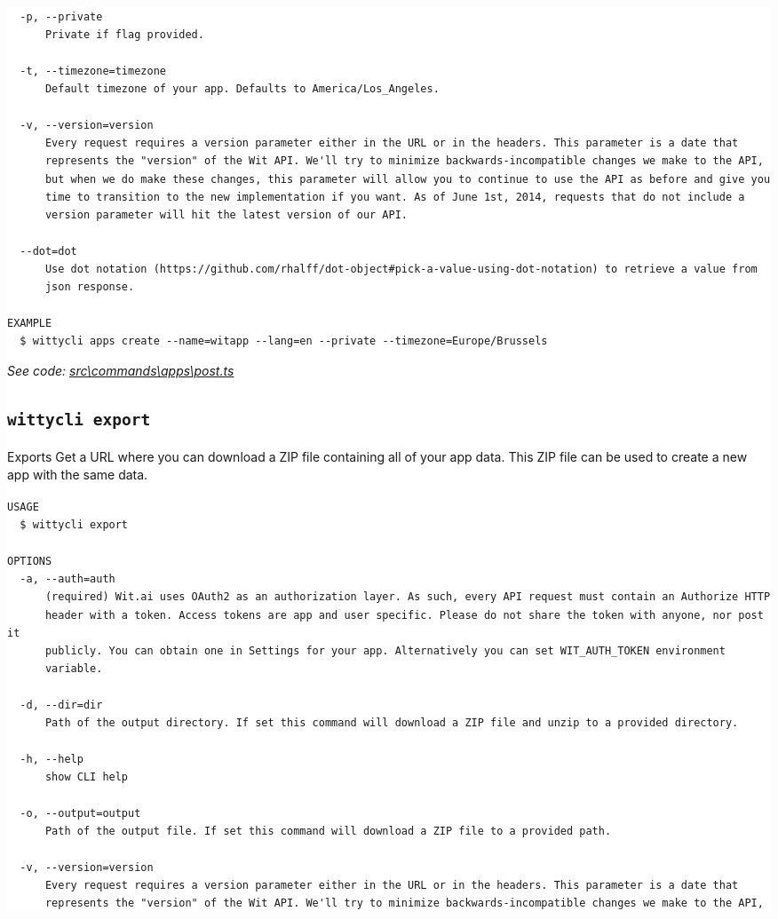 ```
  -p, --private
      Private if flag provided.

  -t, --timezone=timezone
      Default timezone of your app. Defaults to America/Los_Angeles.

  -v, --version=version
      Every request requires a version parameter either in the URL or in the headers. This parameter is a date that 
      represents the "version" of the Wit API. We'll try to minimize backwards-incompatible changes we make to the API, 
      but when we do make these changes, this parameter will allow you to continue to use the API as before and give you 
      time to transition to the new implementation if you want. As of June 1st, 2014, requests that do not include a 
      version parameter will hit the latest version of our API.

  --dot=dot
      Use dot notation (https://github.com/rhalff/dot-object#pick-a-value-using-dot-notation) to retrieve a value from 
      json response.

EXAMPLE
  $ wittycli apps create --name=witapp --lang=en --private --timezone=Europe/Brussels
```

_See code: [src\commands\apps\post.ts](https://github.com/ShyykoSerhiy/wittycli/blob/v0.0.8/src\commands\apps\post.ts)_

## `wittycli export`

Exports Get a URL where you can download a ZIP file containing all of your app data. This ZIP file can be used to create a new app with the same data.

```
USAGE
  $ wittycli export

OPTIONS
  -a, --auth=auth
      (required) Wit.ai uses OAuth2 as an authorization layer. As such, every API request must contain an Authorize HTTP 
      header with a token. Access tokens are app and user specific. Please do not share the token with anyone, nor post it 
      publicly. You can obtain one in Settings for your app. Alternatively you can set WIT_AUTH_TOKEN environment 
      variable.

  -d, --dir=dir
      Path of the output directory. If set this command will download a ZIP file and unzip to a provided directory.

  -h, --help
      show CLI help

  -o, --output=output
      Path of the output file. If set this command will download a ZIP file to a provided path.

  -v, --version=version
      Every request requires a version parameter either in the URL or in the headers. This parameter is a date that 
      represents the "version" of the Wit API. We'll try to minimize backwards-incompatible changes we make to the API, 
```